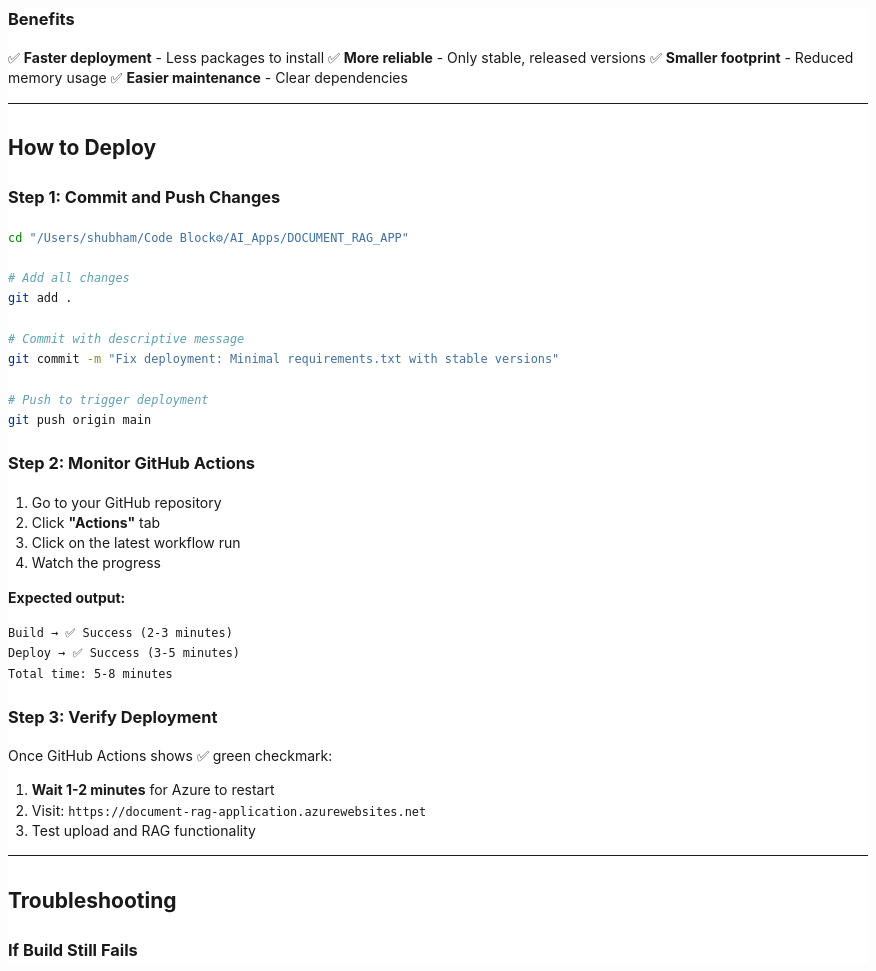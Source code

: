### Benefits
✅ **Faster deployment** - Less packages to install
✅ **More reliable** - Only stable, released versions
✅ **Smaller footprint** - Reduced memory usage
✅ **Easier maintenance** - Clear dependencies

---

## How to Deploy

### Step 1: Commit and Push Changes

```bash
cd "/Users/shubham/Code Block⚙️/AI_Apps/DOCUMENT_RAG_APP"

# Add all changes
git add .

# Commit with descriptive message
git commit -m "Fix deployment: Minimal requirements.txt with stable versions"

# Push to trigger deployment
git push origin main
```

### Step 2: Monitor GitHub Actions

1. Go to your GitHub repository
2. Click **"Actions"** tab
3. Click on the latest workflow run
4. Watch the progress

**Expected output:**
```
Build → ✅ Success (2-3 minutes)
Deploy → ✅ Success (3-5 minutes)
Total time: 5-8 minutes
```

### Step 3: Verify Deployment

Once GitHub Actions shows ✅ green checkmark:

1. **Wait 1-2 minutes** for Azure to restart
2. Visit: `https://document-rag-application.azurewebsites.net`
3. Test upload and RAG functionality

---

## Troubleshooting

### If Build Still Fails
